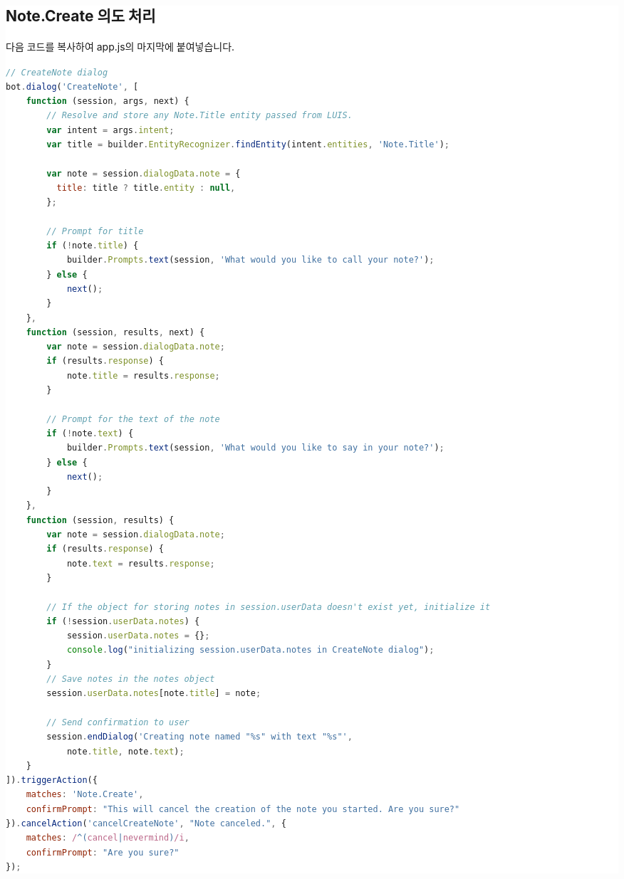 ## <a name="handle-the-notecreate-intent"></a>Note.Create 의도 처리

다음 코드를 복사하여 app.js의 마지막에 붙여넣습니다.

```javascript
// CreateNote dialog
bot.dialog('CreateNote', [
    function (session, args, next) {
        // Resolve and store any Note.Title entity passed from LUIS.
        var intent = args.intent;
        var title = builder.EntityRecognizer.findEntity(intent.entities, 'Note.Title');

        var note = session.dialogData.note = {
          title: title ? title.entity : null,
        };
        
        // Prompt for title
        if (!note.title) {
            builder.Prompts.text(session, 'What would you like to call your note?');
        } else {
            next();
        }
    },
    function (session, results, next) {
        var note = session.dialogData.note;
        if (results.response) {
            note.title = results.response;
        }

        // Prompt for the text of the note
        if (!note.text) {
            builder.Prompts.text(session, 'What would you like to say in your note?');
        } else {
            next();
        }
    },
    function (session, results) {
        var note = session.dialogData.note;
        if (results.response) {
            note.text = results.response;
        }
        
        // If the object for storing notes in session.userData doesn't exist yet, initialize it
        if (!session.userData.notes) {
            session.userData.notes = {};
            console.log("initializing session.userData.notes in CreateNote dialog");
        }
        // Save notes in the notes object
        session.userData.notes[note.title] = note;

        // Send confirmation to user
        session.endDialog('Creating note named "%s" with text "%s"',
            note.title, note.text);
    }
]).triggerAction({ 
    matches: 'Note.Create',
    confirmPrompt: "This will cancel the creation of the note you started. Are you sure?" 
}).cancelAction('cancelCreateNote', "Note canceled.", {
    matches: /^(cancel|nevermind)/i,
    confirmPrompt: "Are you sure?"
});
```


[LUIS]: https://www.luis.ai/
[intentDialog]: https://docs.botframework.com/en-us/node/builder/chat-reference/classes/_botbuilder_d_.intentdialog.html
[intentDialog_matches]: https://docs.botframework.com/en-us/node/builder/chat-reference/classes/_botbuilder_d_.intentdialog.html#matches 
[NotesSample]: https://github.com/Microsoft/BotFramework-Samples/tree/master/docs-samples/Node/basics-naturalLanguage
[triggerAction]: https://docs.botframework.com/en-us/node/builder/chat-reference/classes/_botbuilder_d_.dialog.html#triggeraction
[confirmPrompt]: https://docs.botframework.com/en-us/node/builder/chat-reference/interfaces/_botbuilder_d_.itriggeractionoptions.html#confirmprompt
[waterfall]: bot-builder-nodejs-dialog-manage-conversation-flow.md#manage-conversation-flow-with-a-waterfall
[session_userData]: https://docs.botframework.com/en-us/node/builder/chat-reference/classes/_botbuilder_d_.session.html#userdata
[EntityRecognizer_findEntity]: https://docs.botframework.com/en-us/node/builder/chat-reference/classes/_botbuilder_d_.entityrecognizer.html#findentity
[matches]: https://docs.botframework.com/en-us/node/builder/chat-reference/interfaces/_botbuilder_d_.itriggeractionoptions.html#matches
[LUISAzureDocs]: /azure/cognitive-services/LUIS/Home
[Dialog]: https://docs.botframework.com/en-us/node/builder/chat-reference/classes/_botbuilder_d_.dialog.html
[IntentRecognizerSetOptions]: https://docs.botframework.com/en-us/node/builder/chat-reference/interfaces/_botbuilder_d_.iintentrecognizersetoptions.html
[LuisRecognizer]: https://docs.botframework.com/en-us/node/builder/chat-reference/classes/_botbuilder_d_.luisrecognizer
[LUISConcepts]: https://docs.botframework.com/en-us/node/builder/guides/understanding-natural-language/
[DisambiguationSample]: https://aka.ms/v3-js-onDisambiguateRoute
[IDisambiguateRouteHandler]: https://docs.botframework.com/en-us/node/builder/chat-reference/interfaces/_botbuilder_d_.idisambiguateroutehandler.html
[RegExpRecognizer]: https://docs.botframework.com/en-us/node/builder/chat-reference/classes/_botbuilder_d_.regexprecognizer.html
[AlarmBot]: https://aka.ms/v3-js-luisSample
[UniversalBot]: https://docs.botframework.com/en-us/node/builder/chat-reference/classes/_botbuilder_d_.universalbot.html